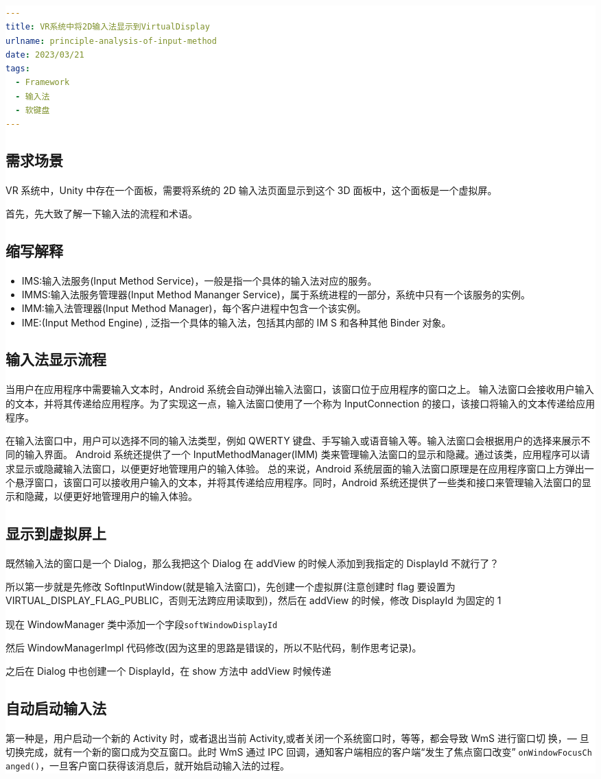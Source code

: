 ```yaml
---
title: VR系统中将2D输入法显示到VirtualDisplay
urlname: principle-analysis-of-input-method
date: 2023/03/21
tags:
  - Framework
  - 输入法
  - 软键盘
---
```


## 需求场景

VR 系统中，Unity 中存在一个面板，需要将系统的 2D 输入法页面显示到这个 3D 面板中，这个面板是一个虚拟屏。

首先，先大致了解一下输入法的流程和术语。

## 缩写解释

- IMS:输入法服务(Input Method Service)，一般是指一个具体的输入法对应的服务。
- IMMS:输入法服务管理器(Input Method Mananger Service)，属于系统进程的一部分，系统中只有一个该服务的实例。
- IMM:输入法管理器(Input Method Manager)，每个客户进程中包含一个该实例。
- IME:(Input Method Engine) , 泛指一个具体的输入法，包括其内部的 IM S 和各种其他 Binder 对象。

## 输入法显示流程

当用户在应用程序中需要输入文本时，Android 系统会自动弹出输入法窗口，该窗口位于应用程序的窗口之上。
输入法窗口会接收用户输入的文本，并将其传递给应用程序。为了实现这一点，输入法窗口使用了一个称为 InputConnection 的接口，该接口将输入的文本传递给应用程序。

在输入法窗口中，用户可以选择不同的输入法类型，例如 QWERTY 键盘、手写输入或语音输入等。输入法窗口会根据用户的选择来展示不同的输入界面。
Android 系统还提供了一个 InputMethodManager(IMM) 类来管理输入法窗口的显示和隐藏。通过该类，应用程序可以请求显示或隐藏输入法窗口，以便更好地管理用户的输入体验。
总的来说，Android 系统层面的输入法窗口原理是在应用程序窗口上方弹出一个悬浮窗口，该窗口可以接收用户输入的文本，并将其传递给应用程序。同时，Android 系统还提供了一些类和接口来管理输入法窗口的显示和隐藏，以便更好地管理用户的输入体验。

## 显示到虚拟屏上

既然输入法的窗口是一个 Dialog，那么我把这个 Dialog 在 addView 的时候人添加到我指定的 DisplayId 不就行了？

所以第一步就是先修改 SoftInputWindow(就是输入法窗口)，先创建一个虚拟屏(注意创建时 flag 要设置为 VIRTUAL_DISPLAY_FLAG_PUBLIC，否则无法跨应用读取到)，然后在 addView 的时候，修改 DisplayId 为固定的 1

现在 WindowManager 类中添加一个字段`softWindowDisplayId`

然后 WindowManagerImpl 代码修改(因为这里的思路是错误的，所以不贴代码，制作思考记录)。

之后在 Dialog 中也创建一个 DisplayId，在 show 方法中 addView 时候传递

## 自动启动输入法

第一种是，用户启动一个新的 Activity 时，或者退出当前 Activity,或者关闭一个系统窗口时，等等，都会导致 WmS 进行窗口切 换，— 旦切换完成，就有一个新的窗口成为交互窗口。此时 WmS 通过 IPC 回调，通知客户端相应的客户端“发生了焦点窗口改变” `onWindowFocusChanged()`，一旦客户窗口获得该消息后，就开始启动输入法的过程。
